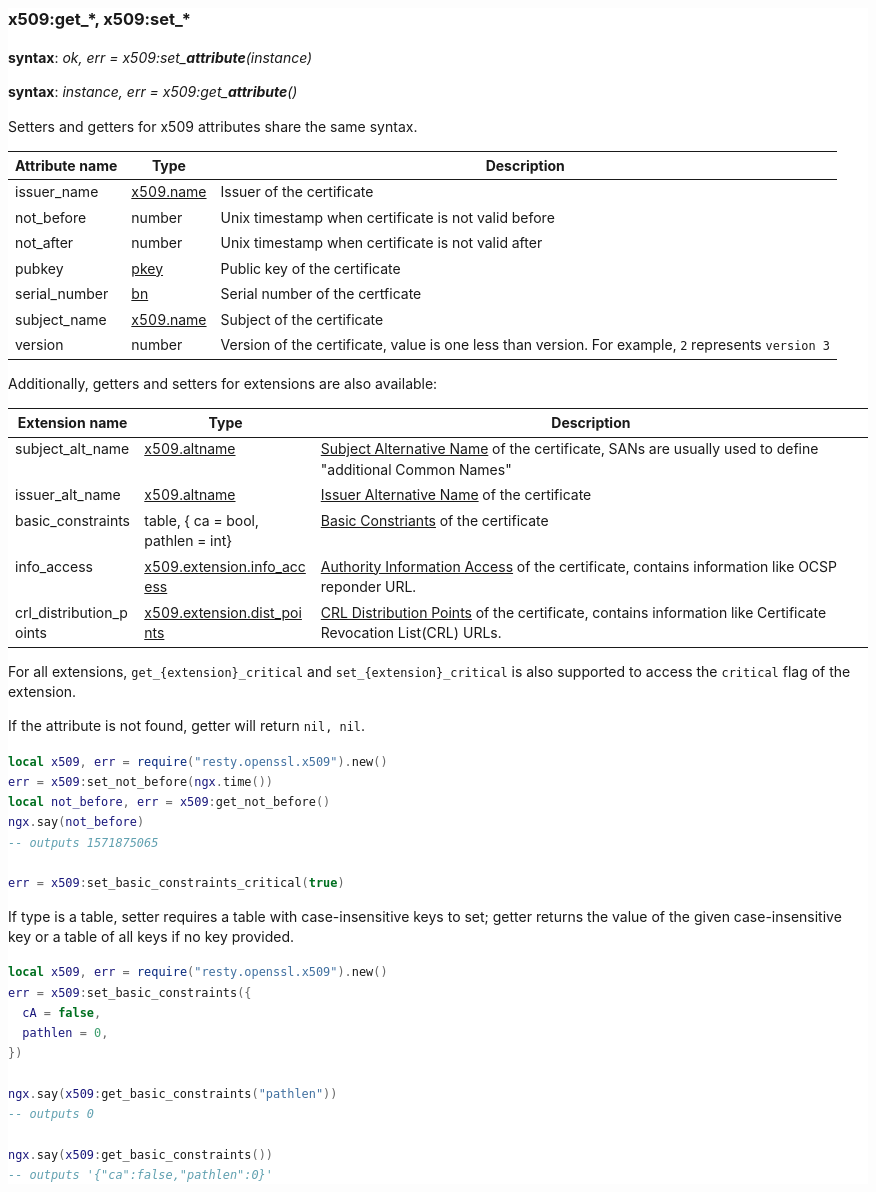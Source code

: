 ### x509:get_\*, x509:set_\*

**syntax**: *ok, err = x509:set_**attribute**(instance)*

**syntax**: *instance, err = x509:get_**attribute**()*

Setters and getters for x509 attributes share the same syntax.

| Attribute name | Type | Description |
| ------------   | ---- | ----------- |
| issuer_name   | [x509.name](#restyopensslx509name) | Issuer of the certificate |
| not_before    | number | Unix timestamp when certificate is not valid before |
| not_after     | number | Unix timestamp when certificate is not valid after |
| pubkey        | [pkey](#restyopensslpkey)   | Public key of the certificate |
| serial_number | [bn](#restyopensslbn) | Serial number of the certficate |
| subject_name  | [x509.name](#restyopensslx509name) | Subject of the certificate |
| version       | number | Version of the certificate, value is one less than version. For example, `2` represents `version 3` |

Additionally, getters and setters for extensions are also available:

| Extension name | Type | Description |
| ------------   | ---- | ----------- |
| subject_alt_name   | [x509.altname](#restyopensslx509altname) | [Subject Alternative Name](https://tools.ietf.org/html/rfc5280#section-4.2.1.6) of the certificate, SANs are usually used to define "additional Common Names"  |
| issuer_alt_name    | [x509.altname](#restyopensslx509altname) | [Issuer Alternative Name](https://tools.ietf.org/html/rfc5280#section-4.2.1.7) of the certificate |
| basic_constraints  | table, { ca = bool, pathlen = int} | [Basic Constriants](https://tools.ietf.org/html/rfc5280#section-4.2.1.9) of the certificate  |
| info_access        | [x509.extension.info_access](#restyopensslx509extensioninfo_access) | [Authority Information Access](https://tools.ietf.org/html/rfc5280#section-4.2.2.1) of the certificate, contains information like OCSP reponder URL. |
| crl_distribution_points | [x509.extension.dist_points](#restyopensslx509extensiondist_points) | [CRL Distribution Points](https://tools.ietf.org/html/rfc5280#section-4.2.1.13) of the certificate, contains information like Certificate Revocation List(CRL) URLs. |

For all extensions, `get_{extension}_critical` and `set_{extension}_critical` is also supported to
access the `critical` flag of the extension.

If the attribute is not found, getter will return `nil, nil`.

```lua
local x509, err = require("resty.openssl.x509").new()
err = x509:set_not_before(ngx.time())
local not_before, err = x509:get_not_before()
ngx.say(not_before)
-- outputs 1571875065

err = x509:set_basic_constraints_critical(true)
```

If type is a table, setter requires a table with case-insensitive keys to set;
getter returns the value of the given case-insensitive key or a table of all keys if no key provided.

```lua
local x509, err = require("resty.openssl.x509").new()
err = x509:set_basic_constraints({
  cA = false,
  pathlen = 0,
})

ngx.say(x509:get_basic_constraints("pathlen"))
-- outputs 0

ngx.say(x509:get_basic_constraints())
-- outputs '{"ca":false,"pathlen":0}'
```
